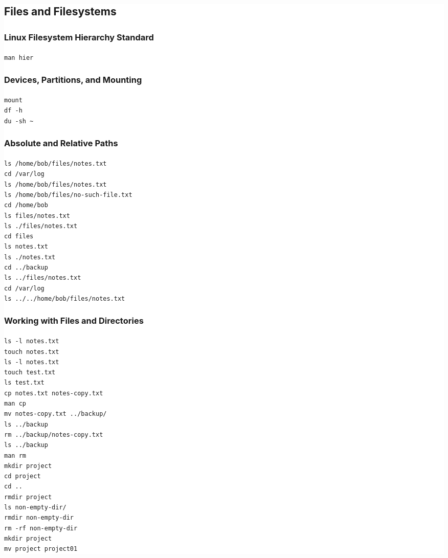 ## Files and Filesystems

### Linux Filesystem Hierarchy Standard
    man hier

### Devices, Partitions, and Mounting
    mount
    df -h
    du -sh ~

### Absolute and Relative Paths
    ls /home/bob/files/notes.txt
    cd /var/log
    ls /home/bob/files/notes.txt
    ls /home/bob/files/no-such-file.txt
    cd /home/bob
    ls files/notes.txt
    ls ./files/notes.txt
    cd files
    ls notes.txt
    ls ./notes.txt
    cd ../backup
    ls ../files/notes.txt
    cd /var/log
    ls ../../home/bob/files/notes.txt

### Working with Files and Directories
    ls -l notes.txt
    touch notes.txt
    ls -l notes.txt
    touch test.txt
    ls test.txt
    cp notes.txt notes-copy.txt
    man cp
    mv notes-copy.txt ../backup/
    ls ../backup
    rm ../backup/notes-copy.txt
    ls ../backup
    man rm
    mkdir project
    cd project
    cd ..
    rmdir project
    ls non-empty-dir/
    rmdir non-empty-dir
    rm -rf non-empty-dir
    mkdir project
    mv project project01
